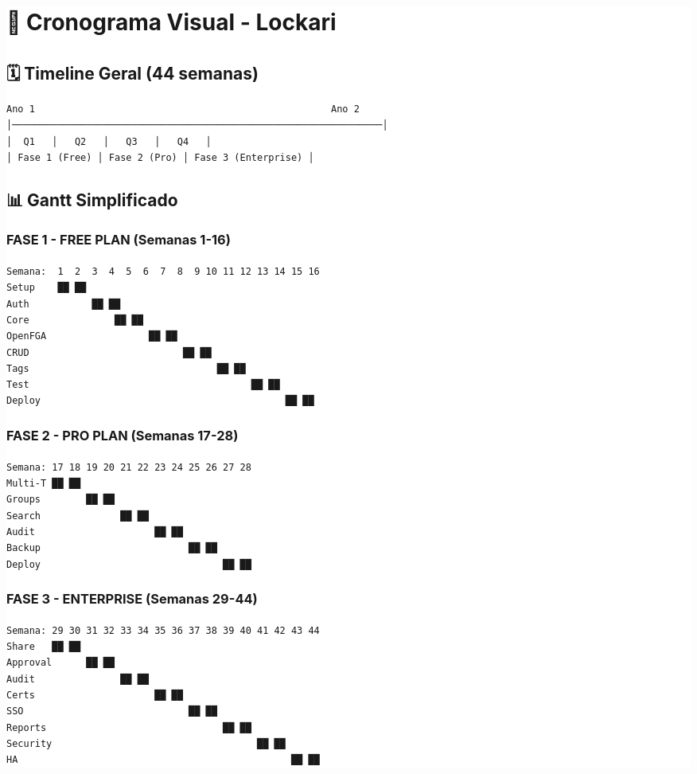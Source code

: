 # 📅 Cronograma Visual - Lockari

## 🗓️ **Timeline Geral (44 semanas)**

```
Ano 1                                                    Ano 2
│─────────────────────────────────────────────────────────────────│
│  Q1   │   Q2   │   Q3   │   Q4   │
│ Fase 1 (Free) │ Fase 2 (Pro) │ Fase 3 (Enterprise) │
```

## 📊 **Gantt Simplificado**

### **FASE 1 - FREE PLAN (Semanas 1-16)**
```
Semana:  1  2  3  4  5  6  7  8  9 10 11 12 13 14 15 16
Setup    ██ ██                                        
Auth           ██ ██                                  
Core               ██ ██                              
OpenFGA                  ██ ██                        
CRUD                           ██ ██                  
Tags                                 ██ ██            
Test                                       ██ ██      
Deploy                                           ██ ██
```

### **FASE 2 - PRO PLAN (Semanas 17-28)**
```
Semana: 17 18 19 20 21 22 23 24 25 26 27 28
Multi-T ██ ██                              
Groups        ██ ██                        
Search              ██ ██                  
Audit                     ██ ██            
Backup                          ██ ██      
Deploy                                ██ ██
```

### **FASE 3 - ENTERPRISE (Semanas 29-44)**
```
Semana: 29 30 31 32 33 34 35 36 37 38 39 40 41 42 43 44
Share   ██ ██                                          
Approval      ██ ██                                    
Audit               ██ ██                              
Certs                     ██ ██                        
SSO                             ██ ██                  
Reports                               ██ ██            
Security                                    ██ ██      
HA                                                ██ ██
```
